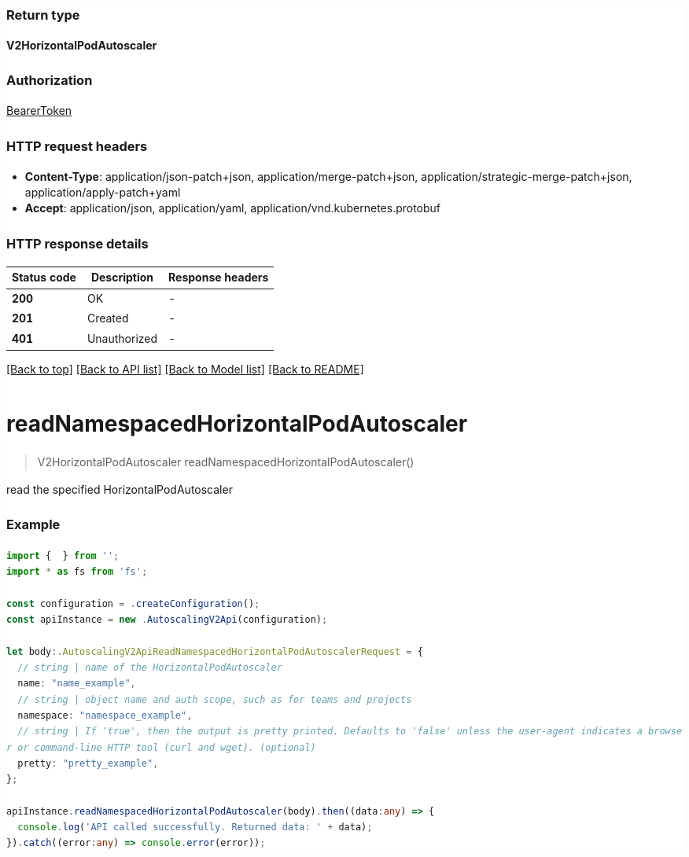 
### Return type

**V2HorizontalPodAutoscaler**

### Authorization

[BearerToken](README.md#BearerToken)

### HTTP request headers

 - **Content-Type**: application/json-patch+json, application/merge-patch+json, application/strategic-merge-patch+json, application/apply-patch+yaml
 - **Accept**: application/json, application/yaml, application/vnd.kubernetes.protobuf


### HTTP response details
| Status code | Description | Response headers |
|-------------|-------------|------------------|
**200** | OK |  -  |
**201** | Created |  -  |
**401** | Unauthorized |  -  |

[[Back to top]](#) [[Back to API list]](README.md#documentation-for-api-endpoints) [[Back to Model list]](README.md#documentation-for-models) [[Back to README]](README.md)

# **readNamespacedHorizontalPodAutoscaler**
> V2HorizontalPodAutoscaler readNamespacedHorizontalPodAutoscaler()

read the specified HorizontalPodAutoscaler

### Example


```typescript
import {  } from '';
import * as fs from 'fs';

const configuration = .createConfiguration();
const apiInstance = new .AutoscalingV2Api(configuration);

let body:.AutoscalingV2ApiReadNamespacedHorizontalPodAutoscalerRequest = {
  // string | name of the HorizontalPodAutoscaler
  name: "name_example",
  // string | object name and auth scope, such as for teams and projects
  namespace: "namespace_example",
  // string | If 'true', then the output is pretty printed. Defaults to 'false' unless the user-agent indicates a browser or command-line HTTP tool (curl and wget). (optional)
  pretty: "pretty_example",
};

apiInstance.readNamespacedHorizontalPodAutoscaler(body).then((data:any) => {
  console.log('API called successfully. Returned data: ' + data);
}).catch((error:any) => console.error(error));
```
